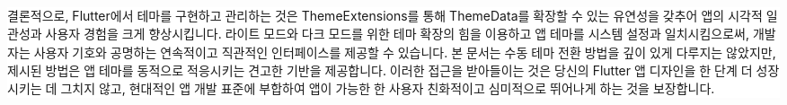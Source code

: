 결론적으로, Flutter에서 테마를 구현하고 관리하는 것은 ThemeExtensions를 통해 ThemeData를 확장할 수 있는 유연성을 갖추어 앱의 시각적 일관성과 사용자 경험을 크게 향상시킵니다. 라이트 모드와 다크 모드를 위한 테마 확장의 힘을 이용하고 앱 테마를 시스템 설정과 일치시킴으로써, 개발자는 사용자 기호와 공명하는 연속적이고 직관적인 인터페이스를 제공할 수 있습니다. 본 문서는 수동 테마 전환 방법을 깊이 있게 다루지는 않았지만, 제시된 방법은 앱 테마를 동적으로 적응시키는 견고한 기반을 제공합니다. 이러한 접근을 받아들이는 것은 당신의 Flutter 앱 디자인을 한 단계 더 성장시키는 데 그치지 않고, 현대적인 앱 개발 표준에 부합하여 앱이 가능한 한 사용자 친화적이고 심미적으로 뛰어나게 하는 것을 보장합니다.
